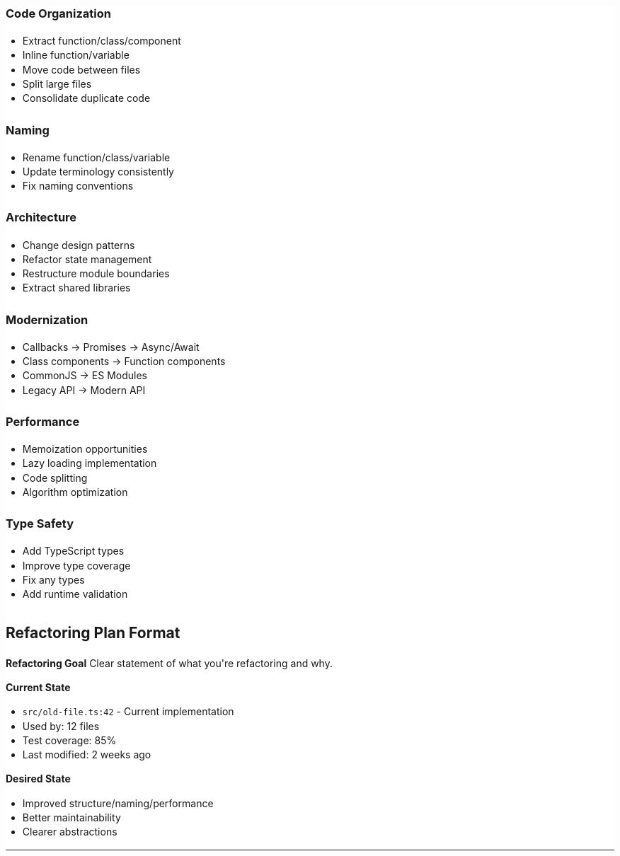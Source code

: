 ### Code Organization
- Extract function/class/component
- Inline function/variable
- Move code between files
- Split large files
- Consolidate duplicate code

### Naming
- Rename function/class/variable
- Update terminology consistently
- Fix naming conventions

### Architecture
- Change design patterns
- Refactor state management
- Restructure module boundaries
- Extract shared libraries

### Modernization
- Callbacks → Promises → Async/Await
- Class components → Function components
- CommonJS → ES Modules
- Legacy API → Modern API

### Performance
- Memoization opportunities
- Lazy loading implementation
- Code splitting
- Algorithm optimization

### Type Safety
- Add TypeScript types
- Improve type coverage
- Fix any types
- Add runtime validation

## Refactoring Plan Format

**Refactoring Goal**
Clear statement of what you're refactoring and why.

**Current State**
- `src/old-file.ts:42` - Current implementation
- Used by: 12 files
- Test coverage: 85%
- Last modified: 2 weeks ago

**Desired State**
- Improved structure/naming/performance
- Better maintainability
- Clearer abstractions

---